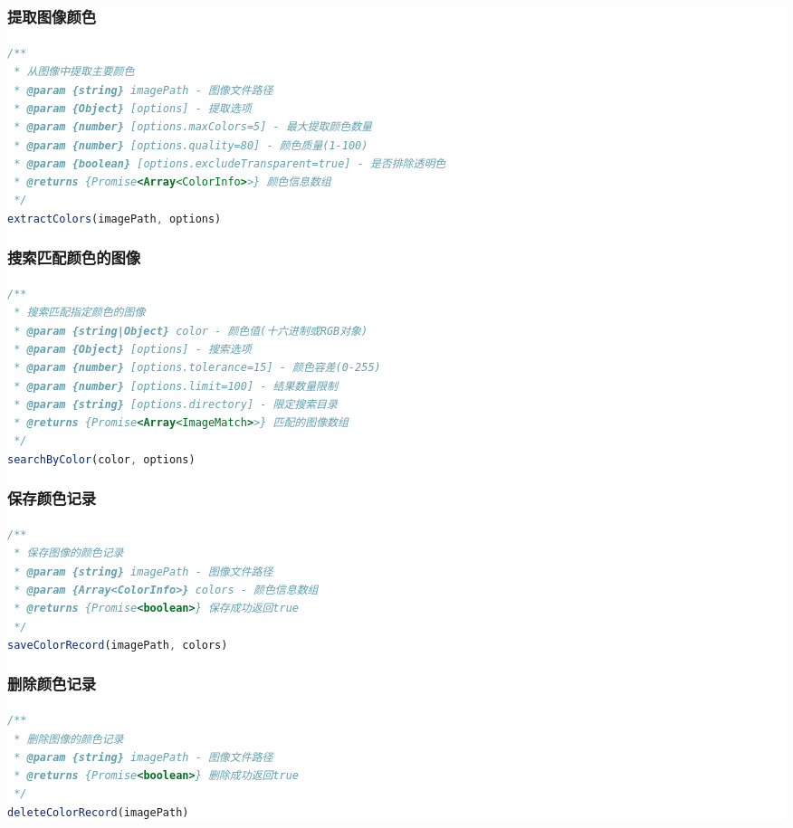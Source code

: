 ### 提取图像颜色

```javascript
/**
 * 从图像中提取主要颜色
 * @param {string} imagePath - 图像文件路径
 * @param {Object} [options] - 提取选项
 * @param {number} [options.maxColors=5] - 最大提取颜色数量
 * @param {number} [options.quality=80] - 颜色质量(1-100)
 * @param {boolean} [options.excludeTransparent=true] - 是否排除透明色
 * @returns {Promise<Array<ColorInfo>>} 颜色信息数组
 */
extractColors(imagePath, options)
```

### 搜索匹配颜色的图像

```javascript
/**
 * 搜索匹配指定颜色的图像
 * @param {string|Object} color - 颜色值(十六进制或RGB对象)
 * @param {Object} [options] - 搜索选项
 * @param {number} [options.tolerance=15] - 颜色容差(0-255)
 * @param {number} [options.limit=100] - 结果数量限制
 * @param {string} [options.directory] - 限定搜索目录
 * @returns {Promise<Array<ImageMatch>>} 匹配的图像数组
 */
searchByColor(color, options)
```

### 保存颜色记录

```javascript
/**
 * 保存图像的颜色记录
 * @param {string} imagePath - 图像文件路径
 * @param {Array<ColorInfo>} colors - 颜色信息数组
 * @returns {Promise<boolean>} 保存成功返回true
 */
saveColorRecord(imagePath, colors)
```

### 删除颜色记录

```javascript
/**
 * 删除图像的颜色记录
 * @param {string} imagePath - 图像文件路径
 * @returns {Promise<boolean>} 删除成功返回true
 */
deleteColorRecord(imagePath)
```
